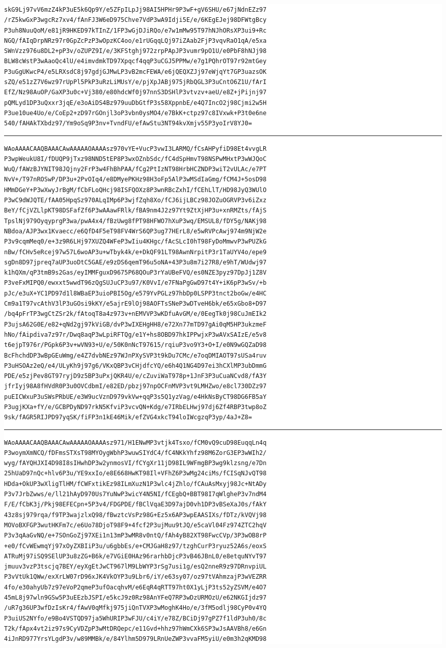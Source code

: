     skG9Lj97vV6mzZ4kP3uE5k6Qp9Y/e5ZFpILpJj98AI5HPHr9P3wF+gV6SHU/e67jNdnEZz97
    /rZ5kwGxP3wgcRz7xv4/fAnFJ3W6eD975Chve7VdP3wA9Idji5E/e/6KEgEJej98DFWtgBcy
    P3uh8NuuQoM/e81jR9HKED97kTInZ/1FP3wGjDJiRQo/e7w1mMw95T97hNJhORsXP3ui9+Rc
    NGQ/fAIqDrpNRz97r0GpZcPzP3wOpzKC4oo/e1rUGqqLQj97iZAab2FjP3vqvRaO1qA/e5xa
    SWnVzz976u8DL2+pP3v/oZUPZ9I/e/3KFStghj972zrpPApJP3vumr9pO1U/e0PbF8hNJj98
    BLW8cWstP3wAaoQc4lU/e4imvdmkTD97Xpqcf4qqP3uCGJ5PPMw/e7g1PQhrOT97r92mtGey
    P3uGgUKwcP4/e5LRXsdC8j97gdjGJMwLP3vB2mcFEWA/e6jQEQXZJj97eWjqYt7GP3uazsOK
    sZQ/e51zZ7V6wz97rUpPl5PkP3uRzLiMUsY/e/pjXpJABj975jRbQGL3P3uCntO6Z1U/fArI
    EfZ/Nz98AuOP/GaXP3u0c+Vj380/e80hdcWf0j97nnS3DSHlP3vtvzv+aeU/e8Z+jPijnj97
    pQMLyd1DP3uQxxr3jqE/e3oAiDS4Bz979uuDbGtfP3s58XppnbE/e4Q7IncO2j98Cjmi2w5H
    P3ue10ue4Uo/e/CoEp2+zD97rGOnjl3oP3vbn0ysMO4/e7BkK+ctpz97c8IVxwk+P3t0e6ne
    540/fAHAkTXbdz97/Ym9oSq9P3nv+TvndFU/efAwStu3NT94kvXmjv55P3yoIrV8YJ0=

---

    WAoAAAACAAQBAAACAwAAAAAOAAAAsz970vYE+VucP3vwI3LARMQ/fCsAHPyfiD98Et4vvgLR
    P3wpWeukU8I/fDUQP9jTxz98NND5tEP8P3wxOZnbSdc/fC4dSpHmvT98NSPwMHxtP3wWJQoC
    WuQ/fAWzBJYNIT98JQjny2FrP3w4FhBhPAA/fCg2PtIzNT98HrbHCZNDP3wiT2vULAc/e7PT
    NvV+/T97nROSwP/DP3u+2PvOIq4/e8DMyePKHz98H3oFp5AlP3wMSdIaGmg/fCM4J+5osD98
    HMmDGeY+P3wXwyJrBgM/fCbFLoQHcj98ISFQOXz8P3wnRBcZxhI/fCEhLlT/HD98JyQ3WUlO
    P3wC9dWJQTE/fAA05HpqSz970ALqIMp6P3wjfZqh8Xo/fCJ6ijLBCz98JOZuOGRVP3v6iZxz
    BeY/fCjVZLlpKT98DSFafZf6P3wAAawFRlk/fBA9nm4J2z97Yt9ZtXjHP3u+xnRMZts/fAjS
    TpslNj979OyqyprgP3wa/pwA4x4/fBzUwg8fPT98HFWO7hXuP3wq/EMSUL8/fDY5g/NAKj98
    NBdoa/AJP3wx1Kvaecc/e6QfD4F5eT98FV4WrS6QP3ug77HErL8/e5wRVPcAwj974m9NjW2e
    P3v9cqmMeq0/e+3z9R6LHj97XUZQ4WFeP3wIiu4KHgc/fAcSLcI0hT98FyDoMmwvP3wPUZkG
    nBw/fCHv5eRcej97w57L6woAP3u+wTbyk4k/e+DkQF91LT98AwnNrpitP3r1TaUYV4o/epe9
    sgDn8D97jpreq7aUP3uoDtC5GAE/e9zDS6qemT96u5oNA+43P3u8m7i27R8/e9hT/WUdwj97
    k1hQXm/qP3tmB9s2Gas/eyIMMFguxD9675P68QOuP3rYaUBeFVQ/es0NZE3pyz97DpJj1Z8V
    P3veFxMIPQ0/ewxxt5wwdT96zQgSUJuCP3u97/K0VvI/e7FNaPgGwD97t4Y+iK6pP3wSv/+b
    pJc/e3uX+YC1PD97d1l8WBaEP3uioPBI5Og/e579YvPGLz97hbDp0LSPP3tnct2boGw/e4HC
    Cm9a1T97vcAthV3lP3uGOsi9kKY/e5ajrE9lOj98AOFTsSNeP3wDTveH6bk/e65xGbo8+D97
    /bq4pFrTP3wgCtZSr2k/fAtoqT8a4z973v+nEMVVP3wKDfuAvGM/e/0EegTk0j98CuJmEIk2
    P3ujsA62G0E/e82+qNd2gj97kViGB/dvP3wIXEHgHH8/e72Xn77mTD97gAi0qM5HP3ukzmeF
    hNo/fAipdiva7z97r/Dwq8aqP3wLpiRFTQg/e1Y+hs8OBD97hkIPPwjxP3wAVxSAIzE/e5v8
    t6ejpT976r/PGpk6P3v+wVN93+U/e/50K0nNcT97615/rqiuP3vo9Y3+O+I/e0N9wGQZaD98
    BcFhchdDP3wBpGEuWmg/e4Z7dvbNEz97WJnPXySVP3t9kDu7CMc/e7oqDMIAOT97sUSa4ruv
    P3uHSOAz2eQ/e4/ULyKh9j97g6/VKxQBP3vCHjdfcYQ/e6h4Q1NG4D97ei3hCXlMP3ubDmmG
    PDE/e5zjPev8GT97ryjD9z5BP3uPxjQKR4U/e/cZuviWaT978p+1JnF3P3uCuaNCvd8/fA3Y
    jfrIyj98A8fHVdR0P3u0OVCdbmI/e82ED/pbzj97npOCFnMVP3vt9LMHZwo/e8cl730DZz97
    puEICWxuP3uSWsPRbUE/e3W9ucVznD979vkVw+qqP3s5Q1yzVag/e4HkNsByCT98DG6FB5aY
    P3ugjKXa+fY/e/GCBPDyND97rkN5KfviP3vcvQN+Kdg/e7IRbELHwj97dj6Zf4RBP3twp8oZ
    9sk/fAGR5RIJPD97yqSK/fiFP3n1kE46Mik/efZVG4xkcT94loIWcgzqP3yp/4aJ+Z8=

---

    WAoAAAACAAQBAAACAwAAAAAOAAAAsz971/H1ENwMP3vtjk4Tsxo/fCM0vQ9cuD98EuqqLn4q
    P3woymXmNCQ/fDFmsSTXsT98MYOygWbhP3wuwSIYdC4/fC4NKkYhfz98M6ZorG3EP3wWIh2/
    wyg/fAYQHJXI4D98I8sIHwhDP3w2ynmosVI/fCYgXr11jD98IL9WFmgBP3wg9klzsng/e7Dn
    25hUaD97nQc+hlv6P3u/YE9xxIo/e8E668HwKT98Il+VFhZ6P3wMg24ciMs/fCISqNJvQT98
    HDda+OkUP3wXligTlHM/fCWFxtikEz98ILmXuzN1P3wlc4jZhlo/fCAuAsMxyj98Jc+NtADy
    P3v7JrbZwws/e/ll21hAyD970Us7YuNwP3wicY4N5NI/fCEgbQ+BBT98I7qWlgheP3v7ndM4
    F/E/fCbK3j/Pkj98EFECpn+5P3v4/FDGPDE/fBClVqaE3D97ajD0vh1DP3vBSeXaJ0s/fAkY
    43z8sj979rqa/f9TP3wajzlxQ98/fBwztcVsPz98G+Ez5x6AP3wpEAASIXs/fDTz/kVQVj98
    MOVoBXFGP3wutHKFm7c/e6Uo78DjoT98F9+4fcf2P3ujMuu9tJQ/e5caVl04Fz974ZTC2hqV
    P3v3qAaGvNQ/e+7SOnGoZj97XEi1n13mP3wMR8v0ntQ/fAh4yB82XT98FwcCVp/3P3wOB8rP
    +e0/fCvWEwmqYj97xOyZXBIiP3u/u6gbbEs/e+CMJGaH8z97/tzghCurP3ryuz52A6s/eoxS
    ATRuMj97iSQ9SElUP3u8zZG+B6k/e7VGiE0HAz96rarhbDjcP3vB46JBnL0/e8etquNYvT97
    jmuuv3vzP3tscjq7BEY/eyXgEtJwCT967lM9LbWYP3rSg7usi1g/esQ2nneR9z97DRnvpiUL
    P3vVtUk1QWw/exXrLW07rD96xJK4VkOYP3u9Lbr6/iY/e63sy07/oz97tVAhmzajP3wVEZRR
    4fo/e30ahyUb7z97eVoP2qmeP3ufOacqhvM/e6EqR4qRTT97ht0X1yLjP3ts52yZSVM/e4O7
    45mL8j97wln9GSw5P3uEEzbJSPI/e5kcJ9z0Rz98AnYFeQ7RP3wDzURMOzU/e62NKGIjdz97
    /uR7g36UP3wfDzIsKr4/fAwV0qMfkj975jiQnTVXP3wMoghK4Ho/e/3fM5odlj98CyP0v4YQ
    P3uiUS2NYfo/e9Bo4VSTQD97ja5WhURIP3wFJU/c4iY/e78Z/BCiDj97gPZ7f1ldP3uh0/8c
    T2k/fApx4vt2iz97s9CyVDZpP3wMtDRQepc/e11Gvd+hhz97hWmCXk6SP3wJsAAVBh8/e6Gn
    4iJnRD977YrsYLgdP3v/w89MMBk/e/84Ylhm5D979LRnUeZWP3vvaFM5yiU/e0m3h2qKMD98